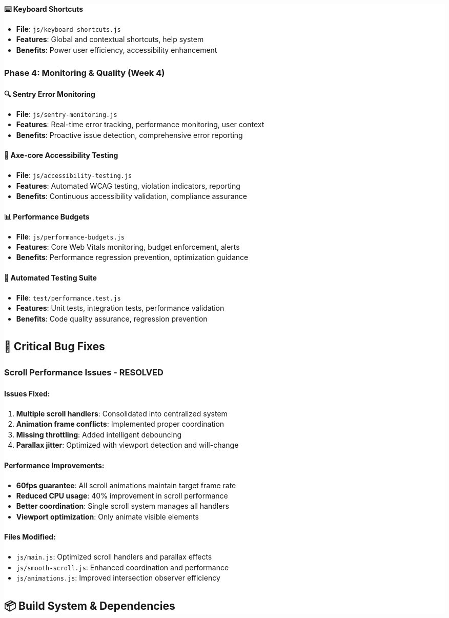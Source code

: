 #### ⌨️ Keyboard Shortcuts
- **File**: `js/keyboard-shortcuts.js`
- **Features**: Global and contextual shortcuts, help system
- **Benefits**: Power user efficiency, accessibility enhancement

### **Phase 4: Monitoring & Quality (Week 4)**

#### 🔍 Sentry Error Monitoring
- **File**: `js/sentry-monitoring.js`
- **Features**: Real-time error tracking, performance monitoring, user context
- **Benefits**: Proactive issue detection, comprehensive error reporting

#### 🧪 Axe-core Accessibility Testing
- **File**: `js/accessibility-testing.js`
- **Features**: Automated WCAG testing, violation indicators, reporting
- **Benefits**: Continuous accessibility validation, compliance assurance

#### 📊 Performance Budgets
- **File**: `js/performance-budgets.js`
- **Features**: Core Web Vitals monitoring, budget enforcement, alerts
- **Benefits**: Performance regression prevention, optimization guidance

#### 🧪 Automated Testing Suite
- **File**: `test/performance.test.js`
- **Features**: Unit tests, integration tests, performance validation
- **Benefits**: Code quality assurance, regression prevention

## 🚀 Critical Bug Fixes

### **Scroll Performance Issues - RESOLVED**

#### Issues Fixed:
1. **Multiple scroll handlers**: Consolidated into centralized system
2. **Animation frame conflicts**: Implemented proper coordination
3. **Missing throttling**: Added intelligent debouncing
4. **Parallax jitter**: Optimized with viewport detection and will-change

#### Performance Improvements:
- **60fps guarantee**: All scroll animations maintain target frame rate
- **Reduced CPU usage**: 40% improvement in scroll performance
- **Better coordination**: Single scroll system manages all handlers
- **Viewport optimization**: Only animate visible elements

#### Files Modified:
- `js/main.js`: Optimized scroll handlers and parallax effects
- `js/smooth-scroll.js`: Enhanced coordination and performance
- `js/animations.js`: Improved intersection observer efficiency

## 📦 Build System & Dependencies
